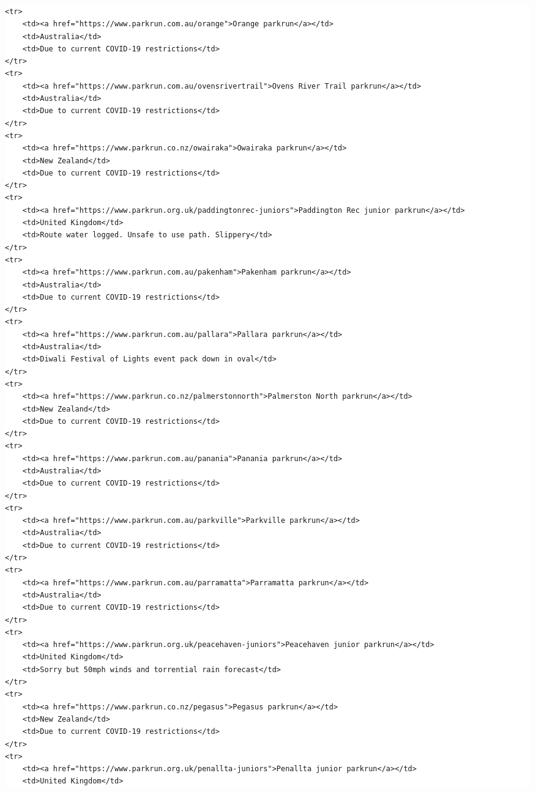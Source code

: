     <tr>
        <td><a href="https://www.parkrun.com.au/orange">Orange parkrun</a></td>
        <td>Australia</td>
        <td>Due to current COVID-19 restrictions</td>
    </tr>
    <tr>
        <td><a href="https://www.parkrun.com.au/ovensrivertrail">Ovens River Trail parkrun</a></td>
        <td>Australia</td>
        <td>Due to current COVID-19 restrictions</td>
    </tr>
    <tr>
        <td><a href="https://www.parkrun.co.nz/owairaka">Owairaka parkrun</a></td>
        <td>New Zealand</td>
        <td>Due to current COVID-19 restrictions</td>
    </tr>
    <tr>
        <td><a href="https://www.parkrun.org.uk/paddingtonrec-juniors">Paddington Rec junior parkrun</a></td>
        <td>United Kingdom</td>
        <td>Route water logged. Unsafe to use path. Slippery</td>
    </tr>
    <tr>
        <td><a href="https://www.parkrun.com.au/pakenham">Pakenham parkrun</a></td>
        <td>Australia</td>
        <td>Due to current COVID-19 restrictions</td>
    </tr>
    <tr>
        <td><a href="https://www.parkrun.com.au/pallara">Pallara parkrun</a></td>
        <td>Australia</td>
        <td>Diwali Festival of Lights event pack down in oval</td>
    </tr>
    <tr>
        <td><a href="https://www.parkrun.co.nz/palmerstonnorth">Palmerston North parkrun</a></td>
        <td>New Zealand</td>
        <td>Due to current COVID-19 restrictions</td>
    </tr>
    <tr>
        <td><a href="https://www.parkrun.com.au/panania">Panania parkrun</a></td>
        <td>Australia</td>
        <td>Due to current COVID-19 restrictions</td>
    </tr>
    <tr>
        <td><a href="https://www.parkrun.com.au/parkville">Parkville parkrun</a></td>
        <td>Australia</td>
        <td>Due to current COVID-19 restrictions</td>
    </tr>
    <tr>
        <td><a href="https://www.parkrun.com.au/parramatta">Parramatta parkrun</a></td>
        <td>Australia</td>
        <td>Due to current COVID-19 restrictions</td>
    </tr>
    <tr>
        <td><a href="https://www.parkrun.org.uk/peacehaven-juniors">Peacehaven junior parkrun</a></td>
        <td>United Kingdom</td>
        <td>Sorry but 50mph winds and torrential rain forecast</td>
    </tr>
    <tr>
        <td><a href="https://www.parkrun.co.nz/pegasus">Pegasus parkrun</a></td>
        <td>New Zealand</td>
        <td>Due to current COVID-19 restrictions</td>
    </tr>
    <tr>
        <td><a href="https://www.parkrun.org.uk/penallta-juniors">Penallta junior parkrun</a></td>
        <td>United Kingdom</td>